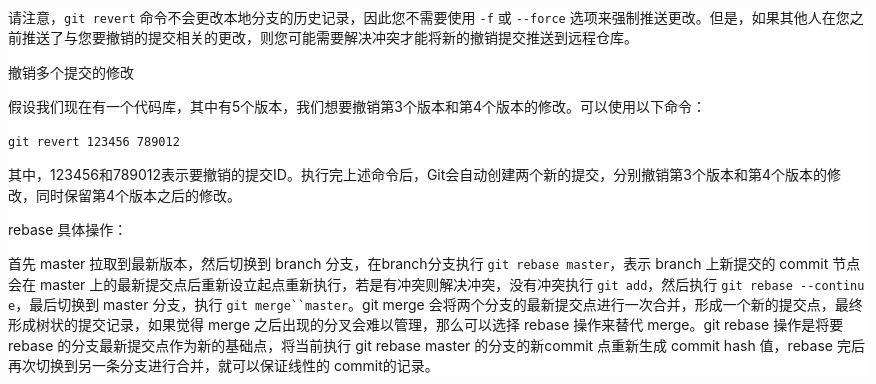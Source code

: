 请注意，`git revert` 命令不会更改本地分支的历史记录，因此您不需要使用 `-f` 或 `--force` 选项来强制推送更改。但是，如果其他人在您之前推送了与您要撤销的提交相关的更改，则您可能需要解决冲突才能将新的撤销提交推送到远程仓库。

撤销多个提交的修改

假设我们现在有一个代码库，其中有5个版本，我们想要撤销第3个版本和第4个版本的修改。可以使用以下命令：

```cobol
git revert 123456 789012
```

其中，123456和789012表示要撤销的提交ID。执行完上述命令后，Git会自动创建两个新的提交，分别撤销第3个版本和第4个版本的修改，同时保留第4个版本之后的修改。

rebase 具体操作：

首先 master 拉取到最新版本，然后切换到 branch 分支，在branch分支执行 `git rebase master`，表示 branch 上新提交的 commit 节点会在 master 上的最新提交点后重新设立起点重新执行，若是有冲突则解决冲突，没有冲突执行 `git add`，然后执行 `git rebase --continue`，最后切换到 master 分支，执行 `git merge``master`。git merge 会将两个分支的最新提交点进行一次合并，形成一个新的提交点，最终形成树状的提交记录，如果觉得 merge 之后出现的分叉会难以管理，那么可以选择 rebase 操作来替代 merge。git rebase 操作是将要 rebase 的分支最新提交点作为新的基础点，将当前执行 git rebase master 的分支的新commit 点重新生成 commit hash 值，rebase 完后再次切换到另一条分支进行合并，就可以保证线性的 commit的记录。

